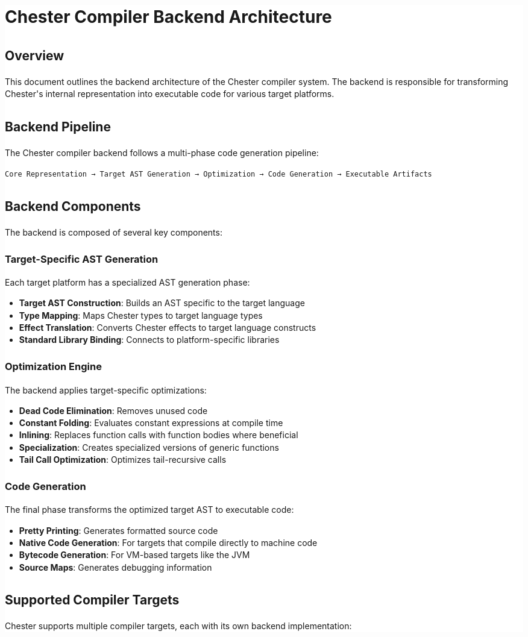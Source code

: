 # Chester Compiler Backend Architecture

## Overview

This document outlines the backend architecture of the Chester compiler system. The backend is responsible for transforming Chester's internal representation into executable code for various target platforms.

## Backend Pipeline

The Chester compiler backend follows a multi-phase code generation pipeline:

```
Core Representation → Target AST Generation → Optimization → Code Generation → Executable Artifacts
```

## Backend Components

The backend is composed of several key components:

### Target-Specific AST Generation

Each target platform has a specialized AST generation phase:

- **Target AST Construction**: Builds an AST specific to the target language
- **Type Mapping**: Maps Chester types to target language types
- **Effect Translation**: Converts Chester effects to target language constructs
- **Standard Library Binding**: Connects to platform-specific libraries

### Optimization Engine

The backend applies target-specific optimizations:

- **Dead Code Elimination**: Removes unused code
- **Constant Folding**: Evaluates constant expressions at compile time
- **Inlining**: Replaces function calls with function bodies where beneficial
- **Specialization**: Creates specialized versions of generic functions
- **Tail Call Optimization**: Optimizes tail-recursive calls

### Code Generation

The final phase transforms the optimized target AST to executable code:

- **Pretty Printing**: Generates formatted source code
- **Native Code Generation**: For targets that compile directly to machine code
- **Bytecode Generation**: For VM-based targets like the JVM
- **Source Maps**: Generates debugging information

## Supported Compiler Targets

Chester supports multiple compiler targets, each with its own backend implementation:
